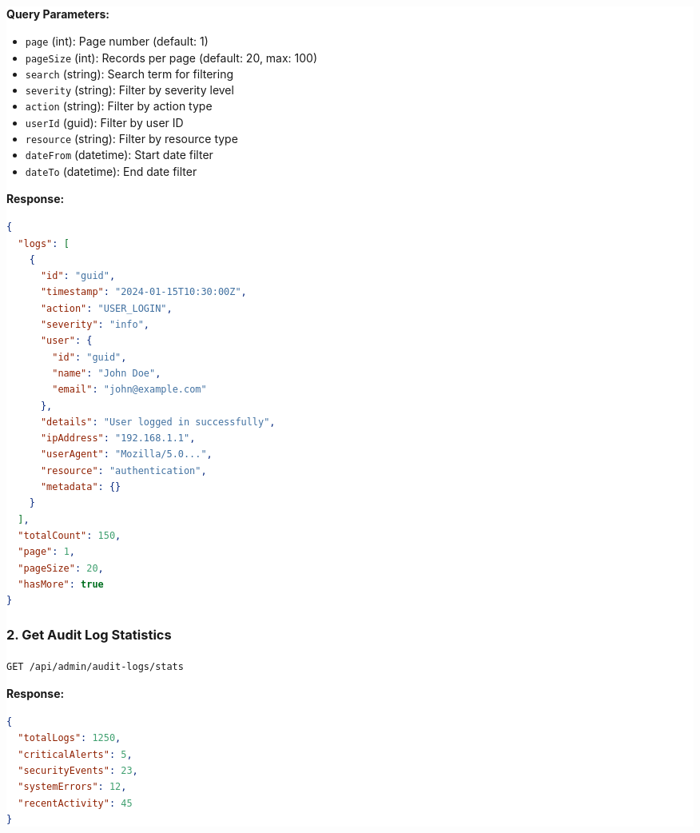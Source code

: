 **Query Parameters:**
- `page` (int): Page number (default: 1)
- `pageSize` (int): Records per page (default: 20, max: 100)
- `search` (string): Search term for filtering
- `severity` (string): Filter by severity level
- `action` (string): Filter by action type
- `userId` (guid): Filter by user ID
- `resource` (string): Filter by resource type
- `dateFrom` (datetime): Start date filter
- `dateTo` (datetime): End date filter

**Response:**
```json
{
  "logs": [
    {
      "id": "guid",
      "timestamp": "2024-01-15T10:30:00Z",
      "action": "USER_LOGIN",
      "severity": "info",
      "user": {
        "id": "guid",
        "name": "John Doe",
        "email": "john@example.com"
      },
      "details": "User logged in successfully",
      "ipAddress": "192.168.1.1",
      "userAgent": "Mozilla/5.0...",
      "resource": "authentication",
      "metadata": {}
    }
  ],
  "totalCount": 150,
  "page": 1,
  "pageSize": 20,
  "hasMore": true
}
```

### 2. Get Audit Log Statistics
```
GET /api/admin/audit-logs/stats
```

**Response:**
```json
{
  "totalLogs": 1250,
  "criticalAlerts": 5,
  "securityEvents": 23,
  "systemErrors": 12,
  "recentActivity": 45
}
```
